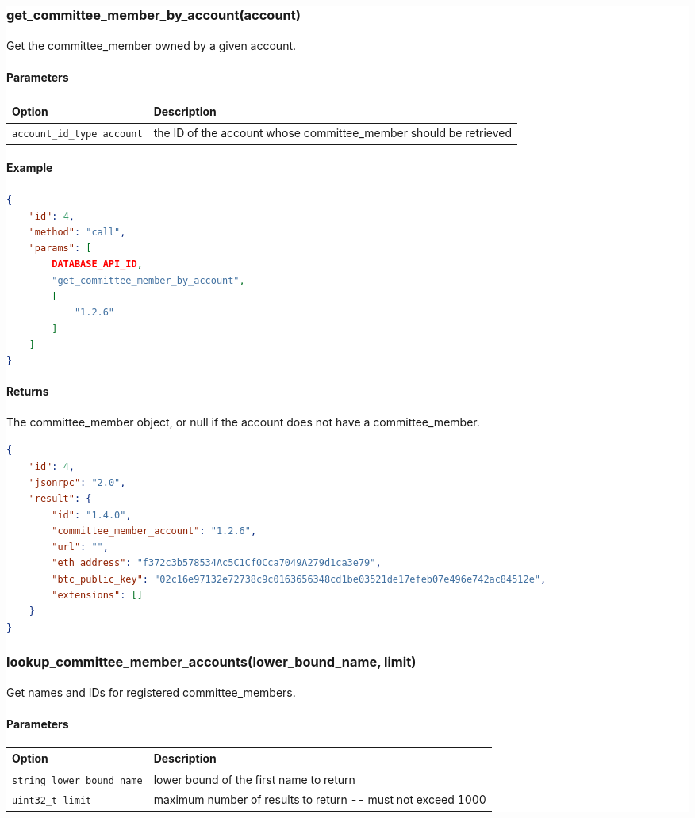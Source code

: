### get\_committee\_member\_by\_account\(account\)

Get the committee\_member owned by a given account.

#### Parameters

| Option | Description |
| :--- | :--- |
| `account_id_type account` | the ID of the account whose committee\_member should be retrieved |

#### Example

```json
{
    "id": 4,
    "method": "call",
    "params": [
        DATABASE_API_ID,
        "get_committee_member_by_account",
        [
            "1.2.6"
        ]
    ]
}
```

#### Returns

The committee\_member object, or null if the account does not have a committee\_member.

```json
{
    "id": 4,
    "jsonrpc": "2.0",
    "result": {
        "id": "1.4.0",
        "committee_member_account": "1.2.6",
        "url": "",
        "eth_address": "f372c3b578534Ac5C1Cf0Cca7049A279d1ca3e79",
        "btc_public_key": "02c16e97132e72738c9c0163656348cd1be03521de17efeb07e496e742ac84512e",
        "extensions": []
    }
}
```

### lookup\_committee\_member\_accounts\(lower\_bound\_name, limit\)

Get names and IDs for registered committee\_members.

#### Parameters

| Option | Description |
| :--- | :--- |
| `string lower_bound_name` | lower bound of the first name to return |
| `uint32_t limit` | maximum number of results to return -- must not exceed 1000 |
